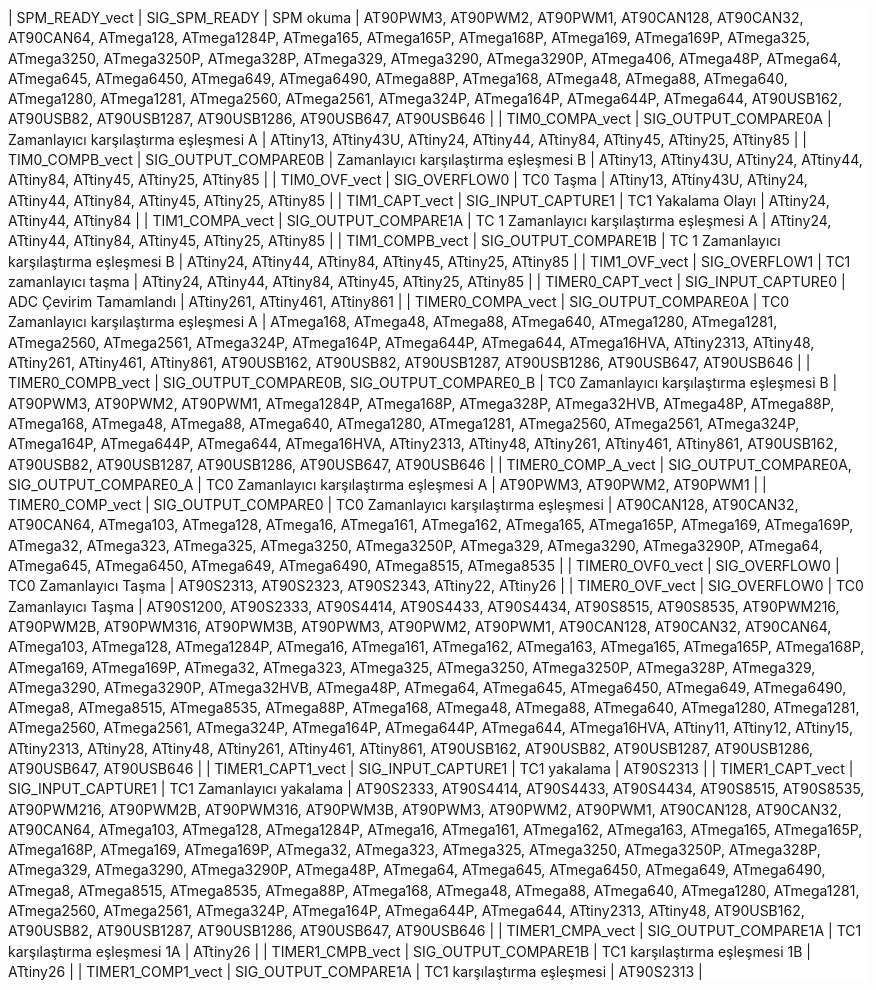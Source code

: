 | SPM\_READY\_vect | SIG\_SPM\_READY | SPM okuma | AT90PWM3, AT90PWM2, AT90PWM1, AT90CAN128, AT90CAN32, AT90CAN64, ATmega128, ATmega1284P, ATmega165, ATmega165P, ATmega168P, ATmega169, ATmega169P, ATmega325, ATmega3250, ATmega3250P, ATmega328P, ATmega329, ATmega3290, ATmega3290P, ATmega406, ATmega48P, ATmega64, ATmega645, ATmega6450, ATmega649, ATmega6490, ATmega88P, ATmega168, ATmega48, ATmega88, ATmega640, ATmega1280, ATmega1281, ATmega2560, ATmega2561, ATmega324P, ATmega164P, ATmega644P, ATmega644, AT90USB162, AT90USB82, AT90USB1287, AT90USB1286, AT90USB647, AT90USB646 |
| TIM0\_COMPA\_vect | SIG\_OUTPUT\_COMPARE0A | Zamanlayıcı karşılaştırma eşleşmesi A | ATtiny13, ATtiny43U, ATtiny24, ATtiny44, ATtiny84, ATtiny45, ATtiny25, ATtiny85 |
| TIM0\_COMPB\_vect | SIG\_OUTPUT\_COMPARE0B | Zamanlayıcı karşılaştırma eşleşmesi B | ATtiny13, ATtiny43U, ATtiny24, ATtiny44, ATtiny84, ATtiny45, ATtiny25, ATtiny85 |
| TIM0\_OVF\_vect | SIG\_OVERFLOW0 | TC0 Taşma | ATtiny13, ATtiny43U, ATtiny24, ATtiny44, ATtiny84, ATtiny45, ATtiny25, ATtiny85 |
| TIM1\_CAPT\_vect | SIG\_INPUT\_CAPTURE1 | TC1 Yakalama Olayı | ATtiny24, ATtiny44, ATtiny84 |
| TIM1\_COMPA\_vect | SIG\_OUTPUT\_COMPARE1A | TC 1 Zamanlayıcı karşılaştırma eşleşmesi A | ATtiny24, ATtiny44, ATtiny84, ATtiny45, ATtiny25, ATtiny85 |
| TIM1\_COMPB\_vect | SIG\_OUTPUT\_COMPARE1B | TC 1 Zamanlayıcı karşılaştırma eşleşmesi B | ATtiny24, ATtiny44, ATtiny84, ATtiny45, ATtiny25, ATtiny85 |
| TIM1\_OVF\_vect | SIG\_OVERFLOW1 | TC1 zamanlayıcı taşma | ATtiny24, ATtiny44, ATtiny84, ATtiny45, ATtiny25, ATtiny85 |
| TIMER0\_CAPT\_vect | SIG\_INPUT\_CAPTURE0 | ADC Çevirim Tamamlandı | ATtiny261, ATtiny461, ATtiny861 |
| TIMER0\_COMPA\_vect | SIG\_OUTPUT\_COMPARE0A | TC0 Zamanlayıcı karşılaştırma eşleşmesi A | ATmega168, ATmega48, ATmega88, ATmega640, ATmega1280, ATmega1281, ATmega2560, ATmega2561, ATmega324P, ATmega164P, ATmega644P, ATmega644, ATmega16HVA, ATtiny2313, ATtiny48, ATtiny261, ATtiny461, ATtiny861, AT90USB162, AT90USB82, AT90USB1287, AT90USB1286, AT90USB647, AT90USB646 |
| TIMER0\_COMPB\_vect | SIG\_OUTPUT\_COMPARE0B, SIG\_OUTPUT\_COMPARE0\_B | TC0 Zamanlayıcı karşılaştırma eşleşmesi B | AT90PWM3, AT90PWM2, AT90PWM1, ATmega1284P, ATmega168P, ATmega328P, ATmega32HVB, ATmega48P, ATmega88P, ATmega168, ATmega48, ATmega88, ATmega640, ATmega1280, ATmega1281, ATmega2560, ATmega2561, ATmega324P, ATmega164P, ATmega644P, ATmega644, ATmega16HVA, ATtiny2313, ATtiny48, ATtiny261, ATtiny461, ATtiny861, AT90USB162, AT90USB82, AT90USB1287, AT90USB1286, AT90USB647, AT90USB646 |
| TIMER0\_COMP\_A\_vect | SIG\_OUTPUT\_COMPARE0A, SIG\_OUTPUT\_COMPARE0\_A | TC0 Zamanlayıcı karşılaştırma eşleşmesi A | AT90PWM3, AT90PWM2, AT90PWM1 |
| TIMER0\_COMP\_vect | SIG\_OUTPUT\_COMPARE0 | TC0 Zamanlayıcı karşılaştırma eşleşmesi | AT90CAN128, AT90CAN32, AT90CAN64, ATmega103, ATmega128, ATmega16, ATmega161, ATmega162, ATmega165, ATmega165P, ATmega169, ATmega169P, ATmega32, ATmega323, ATmega325, ATmega3250, ATmega3250P, ATmega329, ATmega3290, ATmega3290P, ATmega64, ATmega645, ATmega6450, ATmega649, ATmega6490, ATmega8515, ATmega8535 |
| TIMER0\_OVF0\_vect | SIG\_OVERFLOW0 | TC0 Zamanlayıcı Taşma | AT90S2313, AT90S2323, AT90S2343, ATtiny22, ATtiny26 |
| TIMER0\_OVF\_vect | SIG\_OVERFLOW0 | TC0 Zamanlayıcı Taşma | AT90S1200, AT90S2333, AT90S4414, AT90S4433, AT90S4434, AT90S8515, AT90S8535, AT90PWM216, AT90PWM2B, AT90PWM316, AT90PWM3B, AT90PWM3, AT90PWM2, AT90PWM1, AT90CAN128, AT90CAN32, AT90CAN64, ATmega103, ATmega128, ATmega1284P, ATmega16, ATmega161, ATmega162, ATmega163, ATmega165, ATmega165P, ATmega168P, ATmega169, ATmega169P, ATmega32, ATmega323, ATmega325, ATmega3250, ATmega3250P, ATmega328P, ATmega329, ATmega3290, ATmega3290P, ATmega32HVB, ATmega48P, ATmega64, ATmega645, ATmega6450, ATmega649, ATmega6490, ATmega8, ATmega8515, ATmega8535, ATmega88P, ATmega168, ATmega48, ATmega88, ATmega640, ATmega1280, ATmega1281, ATmega2560, ATmega2561, ATmega324P, ATmega164P, ATmega644P, ATmega644, ATmega16HVA, ATtiny11, ATtiny12, ATtiny15, ATtiny2313, ATtiny28, ATtiny48, ATtiny261, ATtiny461, ATtiny861, AT90USB162, AT90USB82, AT90USB1287, AT90USB1286, AT90USB647, AT90USB646 |
| TIMER1\_CAPT1\_vect | SIG\_INPUT\_CAPTURE1 | TC1 yakalama | AT90S2313 |
| TIMER1\_CAPT\_vect | SIG\_INPUT\_CAPTURE1 | TC1 Zamanlayıcı yakalama | AT90S2333, AT90S4414, AT90S4433, AT90S4434, AT90S8515, AT90S8535, AT90PWM216, AT90PWM2B, AT90PWM316, AT90PWM3B, AT90PWM3, AT90PWM2, AT90PWM1, AT90CAN128, AT90CAN32, AT90CAN64, ATmega103, ATmega128, ATmega1284P, ATmega16, ATmega161, ATmega162, ATmega163, ATmega165, ATmega165P, ATmega168P, ATmega169, ATmega169P, ATmega32, ATmega323, ATmega325, ATmega3250, ATmega3250P, ATmega328P, ATmega329, ATmega3290, ATmega3290P, ATmega48P, ATmega64, ATmega645, ATmega6450, ATmega649, ATmega6490, ATmega8, ATmega8515, ATmega8535, ATmega88P, ATmega168, ATmega48, ATmega88, ATmega640, ATmega1280, ATmega1281, ATmega2560, ATmega2561, ATmega324P, ATmega164P, ATmega644P, ATmega644, ATtiny2313, ATtiny48, AT90USB162, AT90USB82, AT90USB1287, AT90USB1286, AT90USB647, AT90USB646 |
| TIMER1\_CMPA\_vect | SIG\_OUTPUT\_COMPARE1A | TC1 karşılaştırma eşleşmesi 1A | ATtiny26 |
| TIMER1\_CMPB\_vect | SIG\_OUTPUT\_COMPARE1B | TC1 karşılaştırma eşleşmesi 1B | ATtiny26 |
| TIMER1\_COMP1\_vect | SIG\_OUTPUT\_COMPARE1A | TC1 karşılaştırma eşleşmesi | AT90S2313 |
